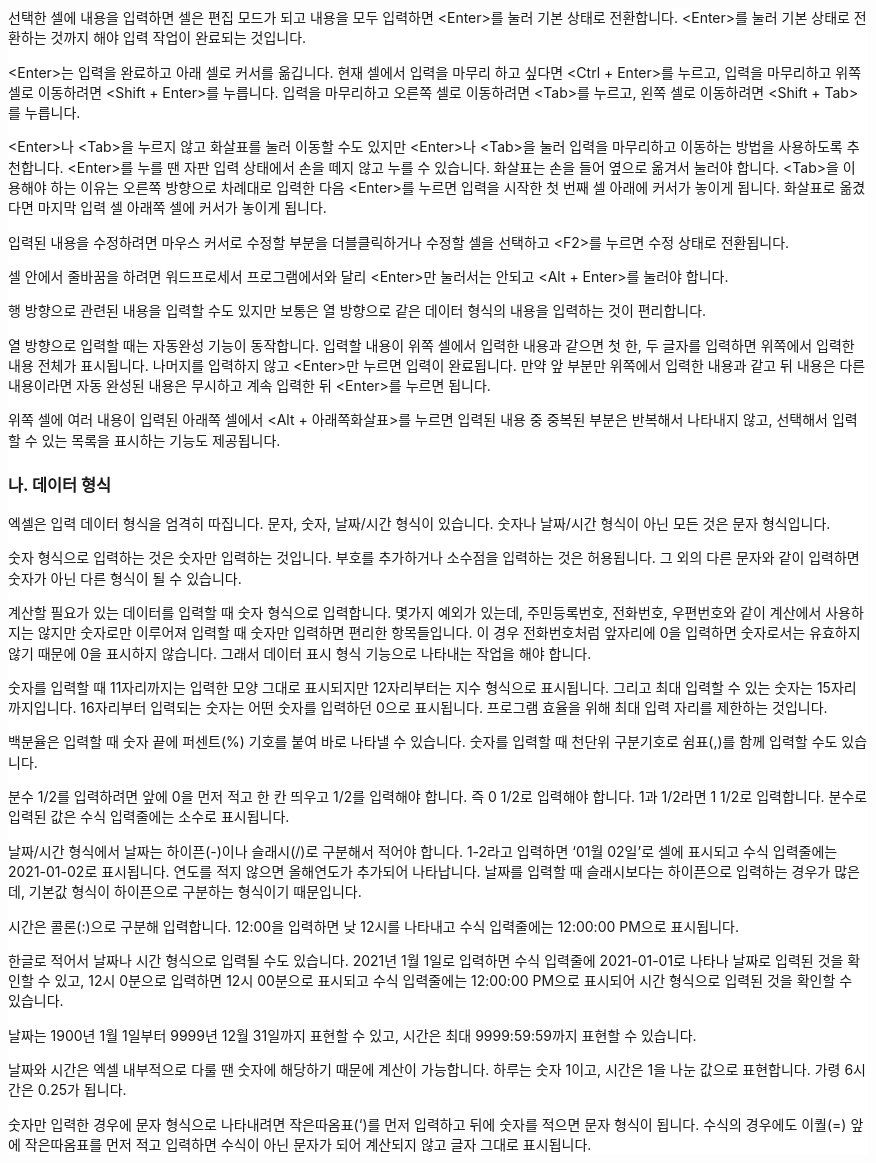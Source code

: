 선택한 셀에 내용을 입력하면 셀은 편집 모드가 되고 내용을 모두 입력하면 &lt;Enter&gt;를 눌러 기본 상태로 전환합니다. &lt;Enter&gt;를 눌러 기본 상태로 전환하는 것까지 해야 입력 작업이 완료되는 것입니다.

&lt;Enter&gt;는 입력을 완료하고 아래 셀로 커서를 옮깁니다. 현재 셀에서 입력을 마무리 하고 싶다면 &lt;Ctrl + Enter&gt;를 누르고, 입력을 마무리하고 위쪽 셀로 이동하려면 &lt;Shift + Enter&gt;를 누릅니다. 입력을 마무리하고 오른쪽 셀로 이동하려면 &lt;Tab&gt;를 누르고, 왼쪽 셀로 이동하려면 &lt;Shift + Tab&gt;를 누릅니다.

&lt;Enter&gt;나 &lt;Tab&gt;을 누르지 않고 화살표를 눌러 이동할 수도 있지만 &lt;Enter&gt;나 &lt;Tab&gt;을 눌러 입력을 마무리하고 이동하는 방법을 사용하도록 추천합니다. &lt;Enter&gt;를 누를 땐 자판 입력 상태에서 손을 떼지 않고 누를 수 있습니다. 화살표는 손을 들어 옆으로 옮겨서 눌러야 합니다. &lt;Tab&gt;을 이용해야 하는 이유는 오른쪽 방향으로 차례대로 입력한 다음 &lt;Enter&gt;를 누르면 입력을 시작한 첫 번째 셀 아래에 커서가 놓이게 됩니다. 화살표로 옮겼다면 마지막 입력 셀 아래쪽 셀에 커서가 놓이게 됩니다.

입력된 내용을 수정하려면 마우스 커서로 수정할 부분을 더블클릭하거나 수정할 셀을 선택하고 &lt;F2&gt;를 누르면 수정 상태로 전환됩니다.

셀 안에서 줄바꿈을 하려면 워드프로세서 프로그램에서와 달리  &lt;Enter&gt;만 눌러서는 안되고 &lt;Alt + Enter&gt;를 눌러야 합니다.

행 방향으로 관련된 내용을 입력할 수도 있지만 보통은 열 방향으로 같은 데이터 형식의 내용을 입력하는 것이 편리합니다.

열 방향으로 입력할 때는 자동완성 기능이 동작합니다. 입력할 내용이 위쪽 셀에서 입력한 내용과 같으면 첫 한, 두 글자를 입력하면 위쪽에서 입력한 내용 전체가 표시됩니다. 나머지를 입력하지 않고 &lt;Enter&gt;만 누르면 입력이 완료됩니다. 만약 앞 부분만 위쪽에서 입력한 내용과 같고 뒤 내용은 다른 내용이라면 자동 완성된 내용은 무시하고 계속 입력한 뒤 &lt;Enter&gt;를 누르면 됩니다.

위쪽 셀에 여러 내용이 입력된 아래쪽 셀에서 &lt;Alt + 아래쪽화살표&gt;를 누르면 입력된 내용 중 중복된 부분은 반복해서 나타내지 않고, 선택해서 입력할 수 있는 목록을 표시하는 기능도 제공됩니다.

### 나. 데이터 형식
엑셀은 입력 데이터 형식을 엄격히 따집니다. 문자, 숫자, 날짜/시간 형식이 있습니다. 숫자나 날짜/시간 형식이 아닌 모든 것은 문자 형식입니다.

숫자 형식으로 입력하는 것은 숫자만 입력하는 것입니다. 부호를 추가하거나 소수점을 입력하는 것은 허용됩니다. 그 외의 다른 문자와 같이 입력하면 숫자가 아닌 다른 형식이 될 수 있습니다.

계산할 필요가 있는 데이터를 입력할 때 숫자 형식으로 입력합니다. 몇가지 예외가 있는데, 주민등록번호, 전화번호, 우편번호와 같이 계산에서 사용하지는 않지만 숫자로만 이루어져 입력할 때 숫자만 입력하면 편리한 항목들입니다. 이 경우 전화번호처럼 앞자리에 0을 입력하면 숫자로서는 유효하지 않기 때문에 0을 표시하지 않습니다. 그래서 데이터 표시 형식 기능으로 나타내는 작업을 해야 합니다.

숫자를 입력할 때 11자리까지는 입력한 모양 그대로 표시되지만 12자리부터는 지수 형식으로 표시됩니다. 그리고 최대 입력할 수 있는 숫자는 15자리까지입니다. 16자리부터 입력되는 숫자는 어떤 숫자를 입력하던 0으로 표시됩니다. 프로그램 효율을 위해 최대 입력 자리를 제한하는 것입니다.

백분율은 입력할 때 숫자 끝에 퍼센트(%) 기호를 붙여 바로 나타낼 수 있습니다. 숫자를 입력할 때 천단위 구분기호로 쉼표(,)를 함께 입력할 수도 있습니다.

분수 1/2를 입력하려면 앞에 0을 먼저 적고 한 칸 띄우고 1/2를 입력해야 합니다. 즉 0 1/2로 입력해야 합니다. 1과 1/2라면 1 1/2로 입력합니다. 분수로 입력된 값은 수식 입력줄에는 소수로 표시됩니다.

날짜/시간 형식에서 날짜는 하이픈(-)이나 슬래시(/)로 구분해서 적어야 합니다. 1-2라고 입력하면 ‘01월 02일’로 셀에 표시되고 수식 입력줄에는 2021-01-02로 표시됩니다. 연도를 적지 않으면 올해연도가 추가되어 나타납니다. 날짜를 입력할 때 슬래시보다는 하이픈으로 입력하는 경우가 많은데, 기본값 형식이 하이픈으로 구분하는 형식이기 때문입니다.

시간은 콜론(:)으로 구분해 입력합니다. 12:00을 입력하면 낮 12시를 나타내고 수식 입력줄에는 12:00:00 PM으로 표시됩니다.

한글로 적어서 날짜나 시간 형식으로 입력될 수도 있습니다. 2021년 1월 1일로 입력하면 수식 입력줄에 2021-01-01로 나타나 날짜로 입력된 것을 확인할 수 있고, 12시 0분으로 입력하면 12시 00분으로 표시되고 수식 입력줄에는 12:00:00 PM으로 표시되어 시간 형식으로 입력된 것을 확인할 수 있습니다.

날짜는 1900년 1월 1일부터 9999년 12월 31일까지 표현할 수 있고, 시간은 최대 9999:59:59까지 표현할 수 있습니다.

날짜와 시간은 엑셀 내부적으로 다룰 땐 숫자에 해당하기 때문에 계산이 가능합니다. 하루는 숫자 1이고, 시간은 1을 나눈 값으로 표현합니다. 가령 6시간은 0.25가 됩니다.

숫자만 입력한 경우에 문자 형식으로 나타내려면 작은따옴표(‘)를 먼저 입력하고 뒤에 숫자를 적으면 문자 형식이 됩니다. 수식의 경우에도 이퀄(=) 앞에 작은따옴표를 먼저 적고 입력하면 수식이 아닌 문자가 되어 계산되지 않고 글자 그대로 표시됩니다.
